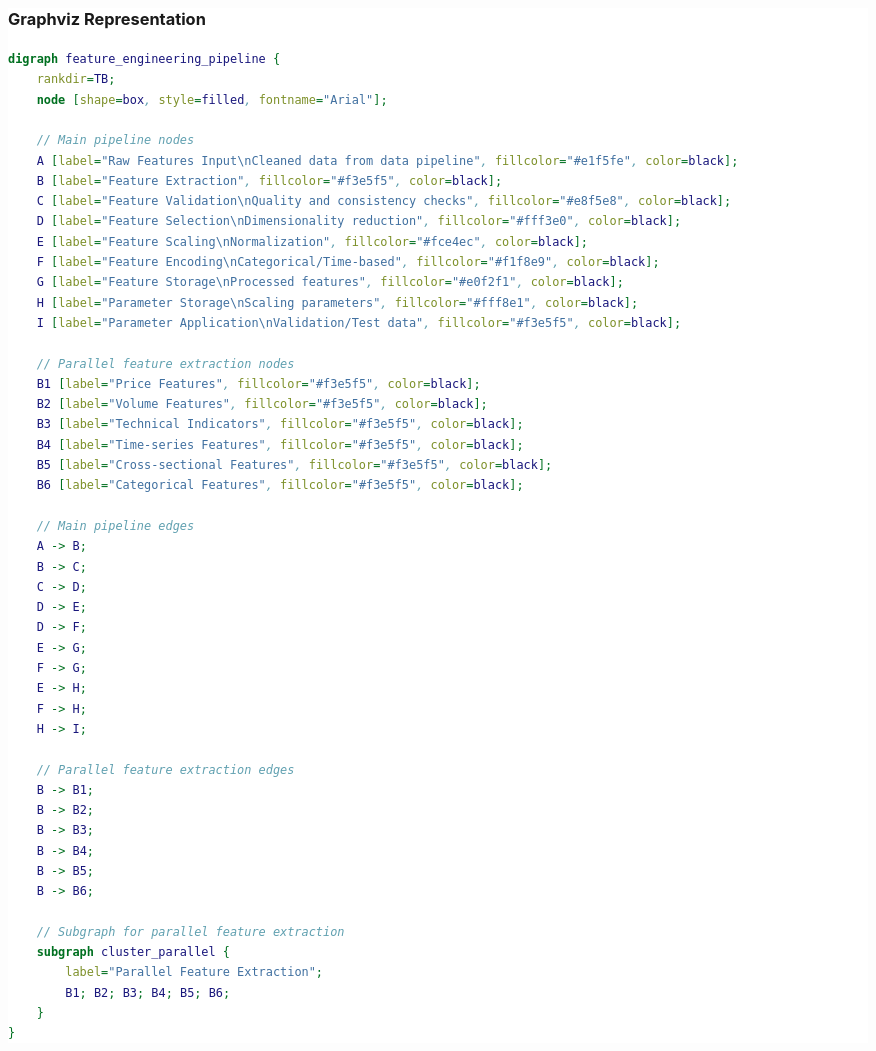 ### Graphviz Representation

```dot
digraph feature_engineering_pipeline {
    rankdir=TB;
    node [shape=box, style=filled, fontname="Arial"];

    // Main pipeline nodes
    A [label="Raw Features Input\nCleaned data from data pipeline", fillcolor="#e1f5fe", color=black];
    B [label="Feature Extraction", fillcolor="#f3e5f5", color=black];
    C [label="Feature Validation\nQuality and consistency checks", fillcolor="#e8f5e8", color=black];
    D [label="Feature Selection\nDimensionality reduction", fillcolor="#fff3e0", color=black];
    E [label="Feature Scaling\nNormalization", fillcolor="#fce4ec", color=black];
    F [label="Feature Encoding\nCategorical/Time-based", fillcolor="#f1f8e9", color=black];
    G [label="Feature Storage\nProcessed features", fillcolor="#e0f2f1", color=black];
    H [label="Parameter Storage\nScaling parameters", fillcolor="#fff8e1", color=black];
    I [label="Parameter Application\nValidation/Test data", fillcolor="#f3e5f5", color=black];

    // Parallel feature extraction nodes
    B1 [label="Price Features", fillcolor="#f3e5f5", color=black];
    B2 [label="Volume Features", fillcolor="#f3e5f5", color=black];
    B3 [label="Technical Indicators", fillcolor="#f3e5f5", color=black];
    B4 [label="Time-series Features", fillcolor="#f3e5f5", color=black];
    B5 [label="Cross-sectional Features", fillcolor="#f3e5f5", color=black];
    B6 [label="Categorical Features", fillcolor="#f3e5f5", color=black];

    // Main pipeline edges
    A -> B;
    B -> C;
    C -> D;
    D -> E;
    D -> F;
    E -> G;
    F -> G;
    E -> H;
    F -> H;
    H -> I;

    // Parallel feature extraction edges
    B -> B1;
    B -> B2;
    B -> B3;
    B -> B4;
    B -> B5;
    B -> B6;

    // Subgraph for parallel feature extraction
    subgraph cluster_parallel {
        label="Parallel Feature Extraction";
        B1; B2; B3; B4; B5; B6;
    }
}
```
